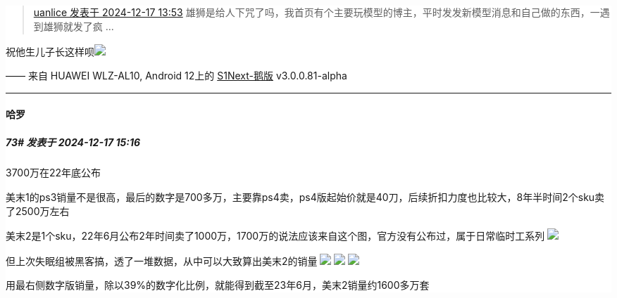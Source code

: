 <blockquote><a href="httphttps://bbs.saraba1st.com/2b/forum.php?mod=redirect&amp;goto=findpost&amp;pid=66946034&amp;ptid=2210761" target="_blank">uanlice 发表于 2024-12-17 13:53</a>
雄狮是给人下咒了吗，我首页有个主要玩模型的博主，平时发发新模型消息和自己做的东西，一遇到雄狮就发了疯 ...</blockquote>
祝他生儿子长这样呗<img src="https://static.saraba1st.com/image/smiley/face2017/037.png" referrerpolicy="no-referrer">

—— 来自 HUAWEI WLZ-AL10, Android 12上的 [S1Next-鹅版](https://github.com/ykrank/S1-Next/releases) v3.0.0.81-alpha

*****

####  哈罗  
##### 73#       发表于 2024-12-17 15:16

3700万在22年底公布

美末1的ps3销量不是很高，最后的数字是700多万，主要靠ps4卖，ps4版起始价就是40刀，后续折扣力度也比较大，8年半时间2个sku卖了2500万左右

美末2是1个sku，22年6月公布2年时间卖了1000万，1700万的说法应该来自这个图，官方没有公布过，属于日常临时工系列
<img src="https://s1.imagehub.cc/images/2024/12/17/838cf86aa25ec221a2b9fde2346bc65d.jpg" referrerpolicy="no-referrer">

但上次失眠组被黑客搞，透了一堆数据，从中可以大致算出美末2的销量
<img src="https://s1.imagehub.cc/images/2024/12/17/a01849a353cf35d41fc713afcf868c53.png" referrerpolicy="no-referrer">
<img src="https://s1.imagehub.cc/images/2024/12/17/ed30f3b940bd16752bf7ef5e6533900a.jpeg" referrerpolicy="no-referrer">
<img src="https://s1.imagehub.cc/images/2024/12/17/54e46594b278827cd9f63af52ba82379.jpeg" referrerpolicy="no-referrer">

用最右侧数字版销量，除以39%的数字化比例，就能得到截至23年6月，美末2销量约1600多万套

